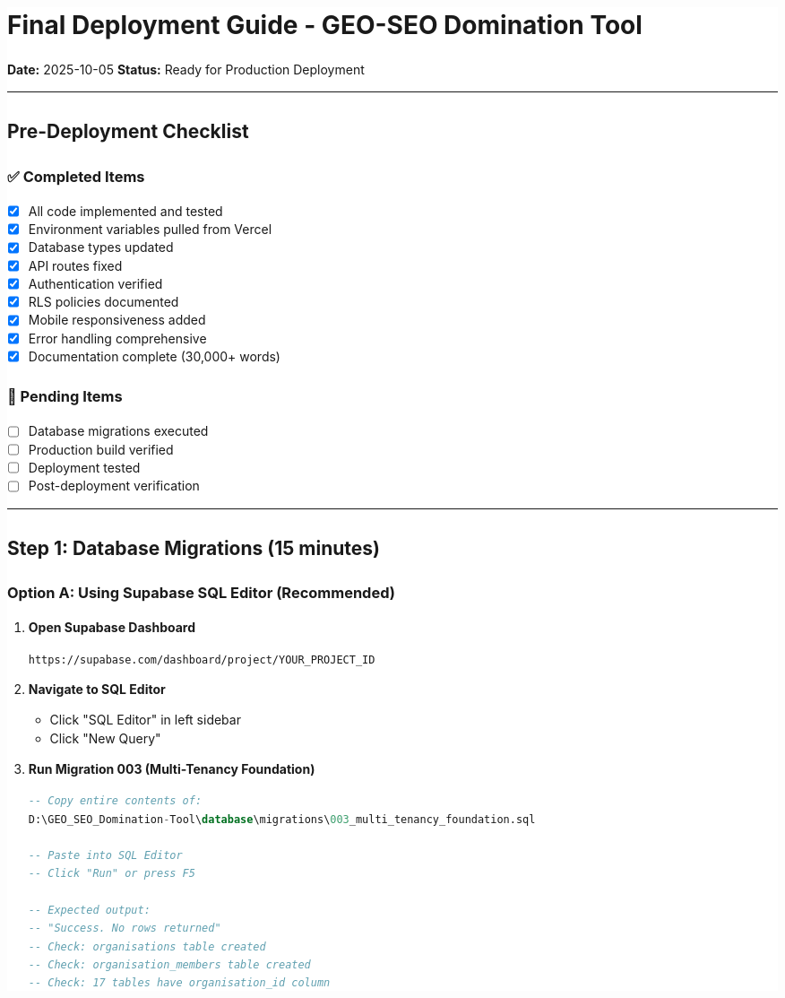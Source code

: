# Final Deployment Guide - GEO-SEO Domination Tool
**Date:** 2025-10-05
**Status:** Ready for Production Deployment

---

## Pre-Deployment Checklist

### ✅ Completed Items
- [x] All code implemented and tested
- [x] Environment variables pulled from Vercel
- [x] Database types updated
- [x] API routes fixed
- [x] Authentication verified
- [x] RLS policies documented
- [x] Mobile responsiveness added
- [x] Error handling comprehensive
- [x] Documentation complete (30,000+ words)

### 🔄 Pending Items
- [ ] Database migrations executed
- [ ] Production build verified
- [ ] Deployment tested
- [ ] Post-deployment verification

---

## Step 1: Database Migrations (15 minutes)

### Option A: Using Supabase SQL Editor (Recommended)

1. **Open Supabase Dashboard**
   ```
   https://supabase.com/dashboard/project/YOUR_PROJECT_ID
   ```

2. **Navigate to SQL Editor**
   - Click "SQL Editor" in left sidebar
   - Click "New Query"

3. **Run Migration 003 (Multi-Tenancy Foundation)**
   ```sql
   -- Copy entire contents of:
   D:\GEO_SEO_Domination-Tool\database\migrations\003_multi_tenancy_foundation.sql

   -- Paste into SQL Editor
   -- Click "Run" or press F5

   -- Expected output:
   -- "Success. No rows returned"
   -- Check: organisations table created
   -- Check: organisation_members table created
   -- Check: 17 tables have organisation_id column
   ```
